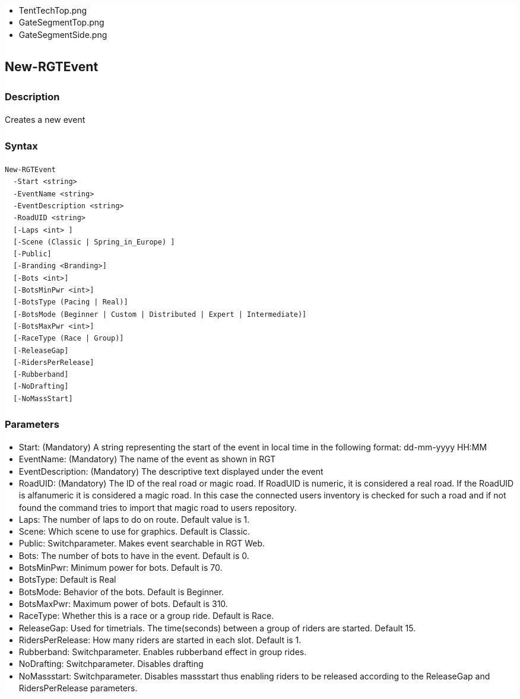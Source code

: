 - TentTechTop.png
- GateSegmentTop.png
- GateSegmentSide.png

## New-RGTEvent
### Description
Creates a new event

### Syntax
```
New-RGTEvent 
  -Start <string> 
  -EventName <string> 
  -EventDescription <string> 
  -RoadUID <string> 
  [-Laps <int> ]
  [-Scene (Classic | Spring_in_Europe) ]
  [-Public]
  [-Branding <Branding>]
  [-Bots <int>]
  [-BotsMinPwr <int>]
  [-BotsType (Pacing | Real)]
  [-BotsMode (Beginner | Custom | Distributed | Expert | Intermediate)]
  [-BotsMaxPwr <int>]
  [-RaceType (Race | Group)]
  [-ReleaseGap]
  [-RidersPerRelease]
  [-Rubberband]
  [-NoDrafting]
  [-NoMassStart]

```

### Parameters
- Start: (Mandatory) A string representing the start of the event in local time in the following format: dd-mm-yyyy HH:MM
- EventName: (Mandatory) The name of the event as shown in RGT
- EventDescription: (Mandatory) The descriptive text displayed under the event
- RoadUID: (Mandatory) The ID of the real road or magic road. If RoadUID is numeric, it is considered a real road. If the RoadUID is alfanumeric it is considered a magic road. In this case the connected users inventory is checked for such a road and if not found the command tries to import that magic road to users repository.
- Laps: The number of laps to do on route. Default value is 1.
- Scene: Which scene to use for graphics. Default is Classic.
- Public: Switchparameter. Makes event searchable in RGT Web.
- Bots: The number of bots to have in the event. Default is 0.
- BotsMinPwr: Minimum power for bots. Default is 70.
- BotsType: Default is Real
- BotsMode: Behavior of the bots. Default is Beginner.
- BotsMaxPwr: Maximum power of bots. Default is 310.
- RaceType: Whether this is a race or a group ride. Default is Race.
- ReleaseGap: Used for timetrials. The time(seconds) between a group of riders are started. Default 15.
- RidersPerRelease: How many riders are started in each slot. Default is 1.
- Rubberband: Switchparameter. Enables rubberband effect in group rides.
- NoDrafting: Switchparameter. Disables drafting
- NoMassstart: Switchparameter. Disables massstart thus enabling riders to be released according to the ReleaseGap and RidersPerRelease parameters.
